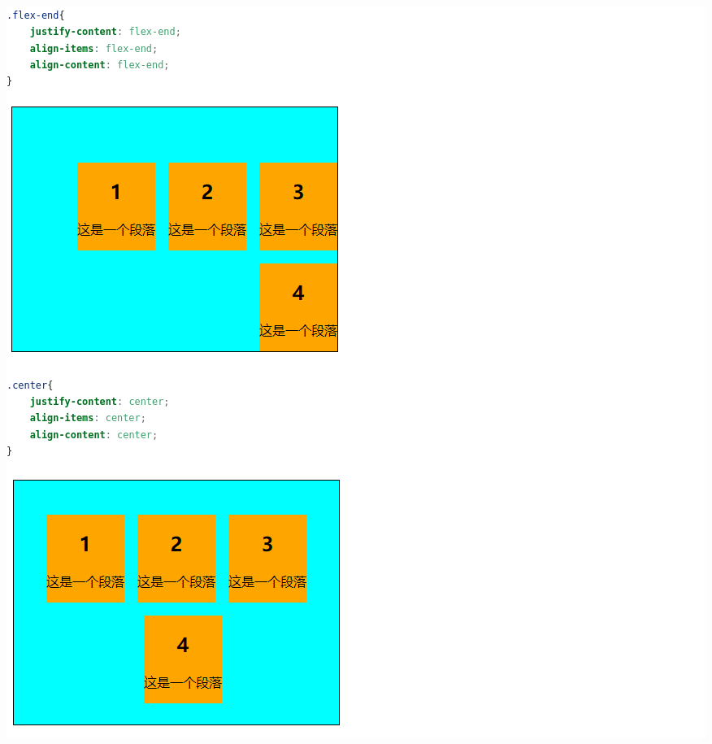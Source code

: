 ```css
.flex-end{
    justify-content: flex-end;
    align-items: flex-end;
    align-content: flex-end;
}
```

![1580527683189](day06/note/images/1580527683189.png)

```css
.center{
    justify-content: center;
    align-items: center;
    align-content: center;
}
```

![1580527717017](day06/note/images/1580527717017.png)
